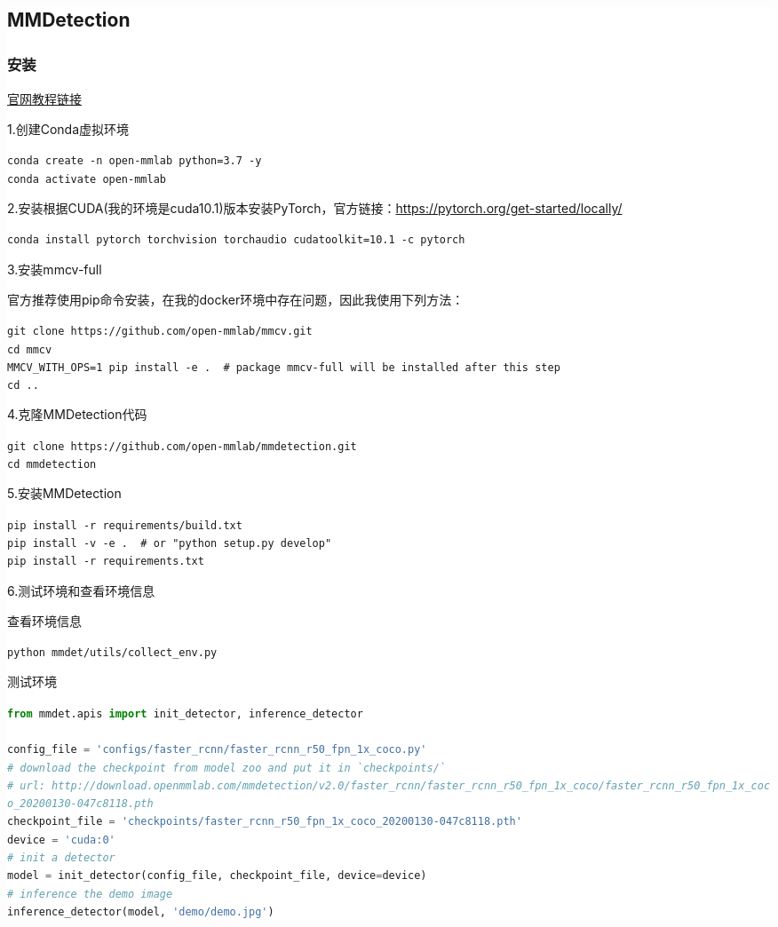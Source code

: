 
## MMDetection

### 安装

[官网教程链接](https://mmdetection.readthedocs.io/en/latest/get_started.html#) 

1.创建Conda虚拟环境

```shell
conda create -n open-mmlab python=3.7 -y
conda activate open-mmlab
```

2.安装根据CUDA(我的环境是cuda10.1)版本安装PyTorch，官方链接：https://pytorch.org/get-started/locally/

```shell
conda install pytorch torchvision torchaudio cudatoolkit=10.1 -c pytorch
```

3.安装mmcv-full

官方推荐使用pip命令安装，在我的docker环境中存在问题，因此我使用下列方法：

```shell
git clone https://github.com/open-mmlab/mmcv.git
cd mmcv
MMCV_WITH_OPS=1 pip install -e .  # package mmcv-full will be installed after this step
cd ..
```

4.克隆MMDetection代码

```shell
git clone https://github.com/open-mmlab/mmdetection.git
cd mmdetection
```

5.安装MMDetection

```shell
pip install -r requirements/build.txt
pip install -v -e .  # or "python setup.py develop"
pip install -r requirements.txt
```

6.测试环境和查看环境信息

查看环境信息

```sh
python mmdet/utils/collect_env.py
```

测试环境

```python
from mmdet.apis import init_detector, inference_detector

config_file = 'configs/faster_rcnn/faster_rcnn_r50_fpn_1x_coco.py'
# download the checkpoint from model zoo and put it in `checkpoints/`
# url: http://download.openmmlab.com/mmdetection/v2.0/faster_rcnn/faster_rcnn_r50_fpn_1x_coco/faster_rcnn_r50_fpn_1x_coco_20200130-047c8118.pth
checkpoint_file = 'checkpoints/faster_rcnn_r50_fpn_1x_coco_20200130-047c8118.pth'
device = 'cuda:0'
# init a detector
model = init_detector(config_file, checkpoint_file, device=device)
# inference the demo image
inference_detector(model, 'demo/demo.jpg')
```
